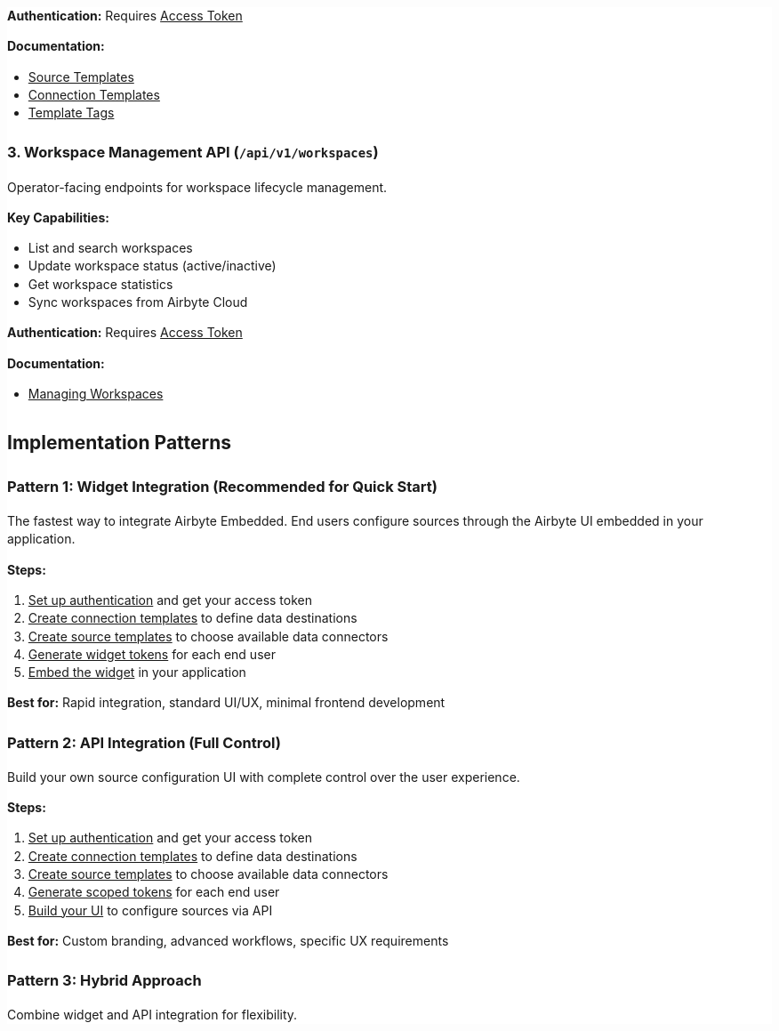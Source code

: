 **Authentication:** Requires [Access Token](./authentication.md#access-token-operator-token)

**Documentation:**
- [Source Templates](./source-templates.md)
- [Connection Templates](./connection-templates.md)
- [Template Tags](../widget/template-tags.md)

### 3. Workspace Management API (`/api/v1/workspaces`)
Operator-facing endpoints for workspace lifecycle management.

**Key Capabilities:**
- List and search workspaces
- Update workspace status (active/inactive)
- Get workspace statistics
- Sync workspaces from Airbyte Cloud

**Authentication:** Requires [Access Token](./authentication.md#access-token-operator-token)

**Documentation:**
- [Managing Workspaces](./workspaces.md)

## Implementation Patterns

### Pattern 1: Widget Integration (Recommended for Quick Start)

The fastest way to integrate Airbyte Embedded. End users configure sources through the Airbyte UI embedded in your application.

**Steps:**
1. [Set up authentication](./authentication.md) and get your access token
2. [Create connection templates](./connection-templates.md) to define data destinations
3. [Create source templates](./source-templates.md) to choose available data connectors
4. [Generate widget tokens](./authentication.md#widget-token) for each end user
5. [Embed the widget](../widget/README.md) in your application

**Best for:** Rapid integration, standard UI/UX, minimal frontend development

### Pattern 2: API Integration (Full Control)

Build your own source configuration UI with complete control over the user experience.

**Steps:**
1. [Set up authentication](./authentication.md) and get your access token
2. [Create connection templates](./connection-templates.md) to define data destinations
3. [Create source templates](./source-templates.md) to choose available data connectors
4. [Generate scoped tokens](./authentication.md#scoped-token) for each end user
5. [Build your UI](./configuring-sources.md) to configure sources via API

**Best for:** Custom branding, advanced workflows, specific UX requirements

### Pattern 3: Hybrid Approach

Combine widget and API integration for flexibility.
